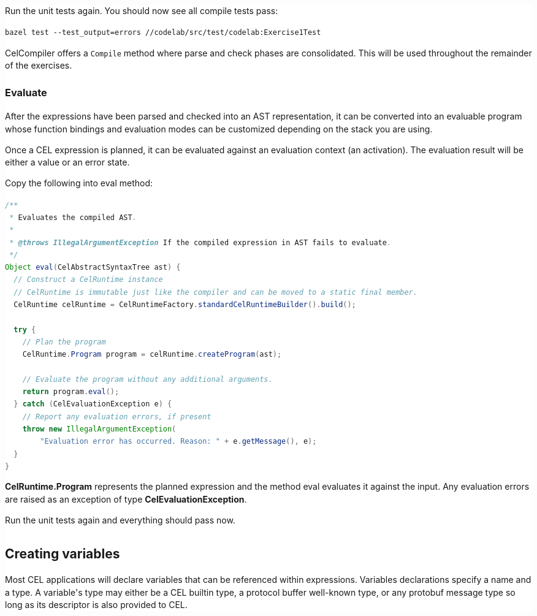 Run the unit tests again. You should now see all compile tests pass:

```
bazel test --test_output=errors //codelab/src/test/codelab:Exercise1Test
```

CelCompiler offers a `Compile` method where parse and check phases are consolidated. This will be used throughout the remainder of the exercises.

### Evaluate

After the expressions have been parsed and checked into an AST representation, it can be converted into an evaluable program whose function bindings and evaluation modes can be customized depending on the stack you are using.

Once a CEL expression is planned, it can be evaluated against an evaluation context (an activation). The evaluation result will be either a value or an error state.

Copy the following into eval method:

```java
/**
 * Evaluates the compiled AST.
 *
 * @throws IllegalArgumentException If the compiled expression in AST fails to evaluate.
 */
Object eval(CelAbstractSyntaxTree ast) {
  // Construct a CelRuntime instance
  // CelRuntime is immutable just like the compiler and can be moved to a static final member.
  CelRuntime celRuntime = CelRuntimeFactory.standardCelRuntimeBuilder().build();

  try {
    // Plan the program
    CelRuntime.Program program = celRuntime.createProgram(ast);

    // Evaluate the program without any additional arguments.
    return program.eval();
  } catch (CelEvaluationException e) {
    // Report any evaluation errors, if present
    throw new IllegalArgumentException(
        "Evaluation error has occurred. Reason: " + e.getMessage(), e);
  }
}
```

**CelRuntime.Program** represents the planned expression and the method eval evaluates it against the input. Any evaluation errors are raised as an exception of type **CelEvaluationException**.

Run the unit tests again and everything should pass now.

## Creating variables

Most CEL applications will declare variables that can be referenced within expressions. Variables declarations specify a name and a type. A variable's type may either be a CEL builtin type, a protocol buffer well-known type, or any protobuf message type so long as its descriptor is also provided to CEL.
